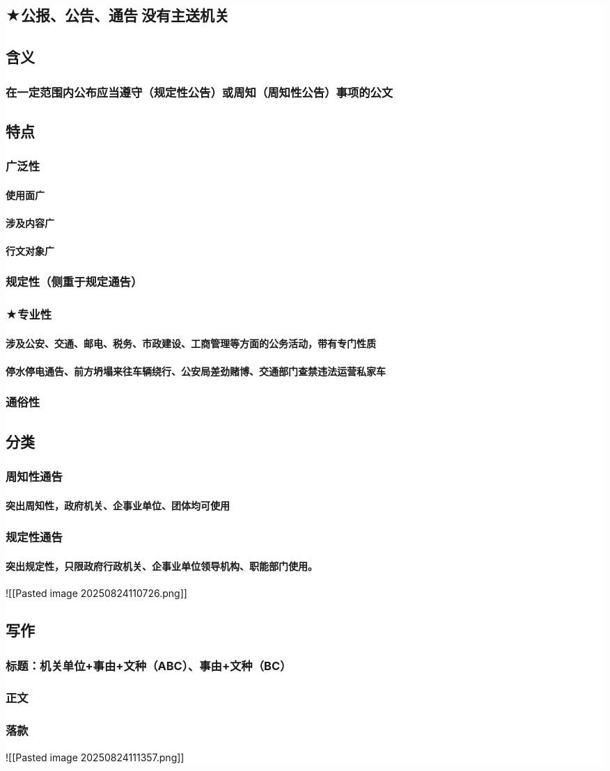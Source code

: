 ## ★公报、公告、通告 没有主送机关
## 含义
### 在一定范围内公布应当遵守（规定性公告）或周知（周知性公告）事项的公文
## 特点
### 广泛性
#### 使用面广
#### 涉及内容广
#### 行文对象广
### 规定性（侧重于规定通告）
### ★专业性
#### 涉及公安、交通、邮电、税务、市政建设、工商管理等方面的公务活动，带有专门性质
#### 停水停电通告、前方坍塌来往车辆绕行、公安局差劲赌博、交通部门查禁违法运营私家车
### 通俗性
## 分类
### 周知性通告
#### 突出周知性，政府机关、企事业单位、团体均可使用
### 规定性通告
#### 突出规定性，只限政府行政机关、企事业单位领导机构、职能部门使用。
![[Pasted image 20250824110726.png]]
## 写作
### 标题：机关单位+事由+文种（ABC）、事由+文种（BC）
### 正文
### 落款
![[Pasted image 20250824111357.png]]

